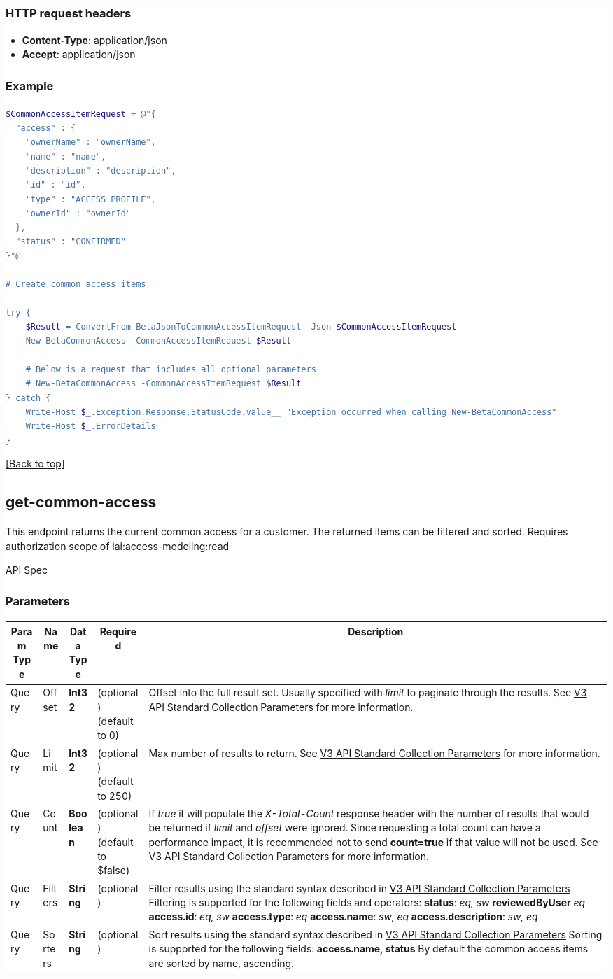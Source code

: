 ### HTTP request headers
- **Content-Type**: application/json
- **Accept**: application/json

### Example
```powershell
$CommonAccessItemRequest = @"{
  "access" : {
    "ownerName" : "ownerName",
    "name" : "name",
    "description" : "description",
    "id" : "id",
    "type" : "ACCESS_PROFILE",
    "ownerId" : "ownerId"
  },
  "status" : "CONFIRMED"
}"@

# Create common access items

try {
    $Result = ConvertFrom-BetaJsonToCommonAccessItemRequest -Json $CommonAccessItemRequest
    New-BetaCommonAccess -CommonAccessItemRequest $Result 
    
    # Below is a request that includes all optional parameters
    # New-BetaCommonAccess -CommonAccessItemRequest $Result  
} catch {
    Write-Host $_.Exception.Response.StatusCode.value__ "Exception occurred when calling New-BetaCommonAccess"
    Write-Host $_.ErrorDetails
}
```
[[Back to top]](#) 

## get-common-access
This endpoint returns the current common access for a customer. The returned items can be filtered and sorted. Requires authorization scope of iai:access-modeling:read

[API Spec](https://developer.sailpoint.com/docs/api/beta/get-common-access)

### Parameters 
Param Type | Name | Data Type | Required  | Description
------------- | ------------- | ------------- | ------------- | ------------- 
  Query | Offset | **Int32** |   (optional) (default to 0) | Offset into the full result set. Usually specified with *limit* to paginate through the results. See [V3 API Standard Collection Parameters](https://developer.sailpoint.com/idn/api/standard-collection-parameters) for more information.
  Query | Limit | **Int32** |   (optional) (default to 250) | Max number of results to return. See [V3 API Standard Collection Parameters](https://developer.sailpoint.com/idn/api/standard-collection-parameters) for more information.
  Query | Count | **Boolean** |   (optional) (default to $false) | If *true* it will populate the *X-Total-Count* response header with the number of results that would be returned if *limit* and *offset* were ignored.  Since requesting a total count can have a performance impact, it is recommended not to send **count=true** if that value will not be used.  See [V3 API Standard Collection Parameters](https://developer.sailpoint.com/idn/api/standard-collection-parameters) for more information.
  Query | Filters | **String** |   (optional) | Filter results using the standard syntax described in [V3 API Standard Collection Parameters](https://developer.sailpoint.com/idn/api/standard-collection-parameters#filtering-results)  Filtering is supported for the following fields and operators:  **status**: *eq, sw*  **reviewedByUser** *eq*  **access.id**: *eq, sw*  **access.type**: *eq*  **access.name**: *sw, eq*  **access.description**: *sw, eq*
  Query | Sorters | **String** |   (optional) | Sort results using the standard syntax described in [V3 API Standard Collection Parameters](https://developer.sailpoint.com/idn/api/standard-collection-parameters#sorting-results)  Sorting is supported for the following fields: **access.name, status**  By default the common access items are sorted by name, ascending.